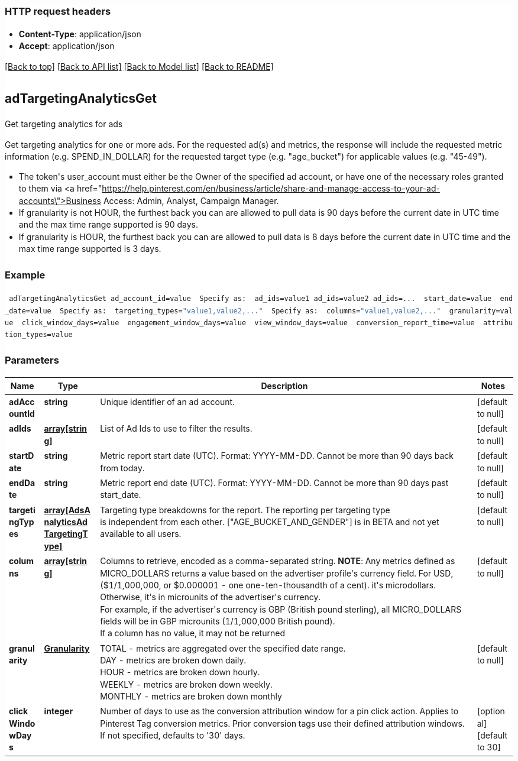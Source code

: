 ### HTTP request headers

- **Content-Type**: application/json
- **Accept**: application/json

[[Back to top]](#) [[Back to API list]](../README.md#documentation-for-api-endpoints) [[Back to Model list]](../README.md#documentation-for-models) [[Back to README]](../README.md)


## adTargetingAnalyticsGet

Get targeting analytics for ads

Get targeting analytics for one or more ads. For the requested ad(s) and metrics,
the response will include the requested metric information (e.g. SPEND_IN_DOLLAR) for the requested target type
(e.g. \"age_bucket\") for applicable values (e.g. \"45-49\"). <p/>
- The token's user_account must either be the Owner of the specified ad account, or have one
of the necessary roles granted to them via
<a href=\"https://help.pinterest.com/en/business/article/share-and-manage-access-to-your-ad-accounts\">Business Access</a>: Admin, Analyst, Campaign Manager.
- If granularity is not HOUR, the furthest back you can are allowed to pull data is 90 days before the current date in UTC time and the max time range supported is 90 days.
- If granularity is HOUR, the furthest back you can are allowed to pull data is 8 days before the current date in UTC time and the max time range supported is 3 days.

### Example

```bash
 adTargetingAnalyticsGet ad_account_id=value  Specify as:  ad_ids=value1 ad_ids=value2 ad_ids=...  start_date=value  end_date=value  Specify as:  targeting_types="value1,value2,..."  Specify as:  columns="value1,value2,..."  granularity=value  click_window_days=value  engagement_window_days=value  view_window_days=value  conversion_report_time=value  attribution_types=value
```

### Parameters


Name | Type | Description  | Notes
------------- | ------------- | ------------- | -------------
 **adAccountId** | **string** | Unique identifier of an ad account. | [default to null]
 **adIds** | [**array[string]**](string.md) | List of Ad Ids to use to filter the results. | [default to null]
 **startDate** | **string** | Metric report start date (UTC). Format: YYYY-MM-DD. Cannot be more than 90 days back from today. | [default to null]
 **endDate** | **string** | Metric report end date (UTC). Format: YYYY-MM-DD. Cannot be more than 90 days past start_date. | [default to null]
 **targetingTypes** | [**array[AdsAnalyticsAdTargetingType]**](AdsAnalyticsAdTargetingType.md) | Targeting type breakdowns for the report. The reporting per targeting type <br> is independent from each other. [\"AGE_BUCKET_AND_GENDER\"] is in BETA and not yet available to all users. | [default to null]
 **columns** | [**array[string]**](string.md) | Columns to retrieve, encoded as a comma-separated string. **NOTE**: Any metrics defined as MICRO_DOLLARS returns a value based on the advertiser profile's currency field. For USD,($1/1,000,000, or $0.000001 - one one-ten-thousandth of a cent). it's microdollars. Otherwise, it's in microunits of the advertiser's currency.<br/>For example, if the advertiser's currency is GBP (British pound sterling), all MICRO_DOLLARS fields will be in GBP microunits (1/1,000,000 British pound).<br/>If a column has no value, it may not be returned | [default to null]
 **granularity** | [**Granularity**](.md) | TOTAL - metrics are aggregated over the specified date range.<br> DAY - metrics are broken down daily.<br> HOUR - metrics are broken down hourly.<br>WEEKLY - metrics are broken down weekly.<br>MONTHLY - metrics are broken down monthly | [default to null]
 **clickWindowDays** | **integer** | Number of days to use as the conversion attribution window for a pin click action. Applies to Pinterest Tag conversion metrics. Prior conversion tags use their defined attribution windows. If not specified, defaults to '30' days. | [optional] [default to 30]
